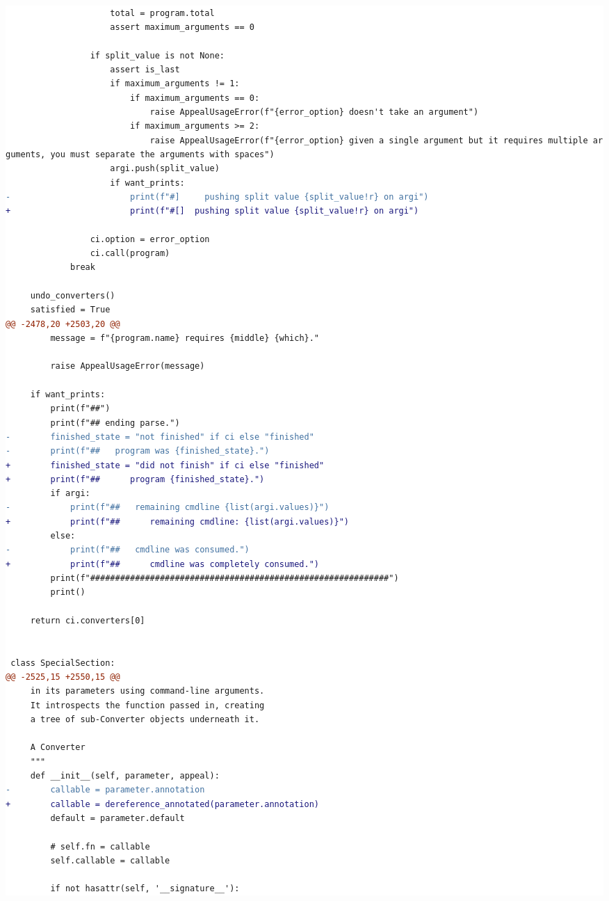 ```diff
                     total = program.total
                     assert maximum_arguments == 0
 
                 if split_value is not None:
                     assert is_last
                     if maximum_arguments != 1:
                         if maximum_arguments == 0:
                             raise AppealUsageError(f"{error_option} doesn't take an argument")
                         if maximum_arguments >= 2:
                             raise AppealUsageError(f"{error_option} given a single argument but it requires multiple arguments, you must separate the arguments with spaces")
                     argi.push(split_value)
                     if want_prints:
-                        print(f"#]     pushing split value {split_value!r} on argi")
+                        print(f"#[]  pushing split value {split_value!r} on argi")
 
                 ci.option = error_option
                 ci.call(program)
             break
 
     undo_converters()
     satisfied = True
@@ -2478,20 +2503,20 @@
         message = f"{program.name} requires {middle} {which}."
 
         raise AppealUsageError(message)
 
     if want_prints:
         print(f"##")
         print(f"## ending parse.")
-        finished_state = "not finished" if ci else "finished"
-        print(f"##   program was {finished_state}.")
+        finished_state = "did not finish" if ci else "finished"
+        print(f"##      program {finished_state}.")
         if argi:
-            print(f"##   remaining cmdline {list(argi.values)}")
+            print(f"##      remaining cmdline: {list(argi.values)}")
         else:
-            print(f"##   cmdline was consumed.")
+            print(f"##      cmdline was completely consumed.")
         print(f"############################################################")
         print()
 
     return ci.converters[0]
 
 
 class SpecialSection:
@@ -2525,15 +2550,15 @@
     in its parameters using command-line arguments.
     It introspects the function passed in, creating
     a tree of sub-Converter objects underneath it.
 
     A Converter
     """
     def __init__(self, parameter, appeal):
-        callable = parameter.annotation
+        callable = dereference_annotated(parameter.annotation)
         default = parameter.default
 
         # self.fn = callable
         self.callable = callable
 
         if not hasattr(self, '__signature__'):
```